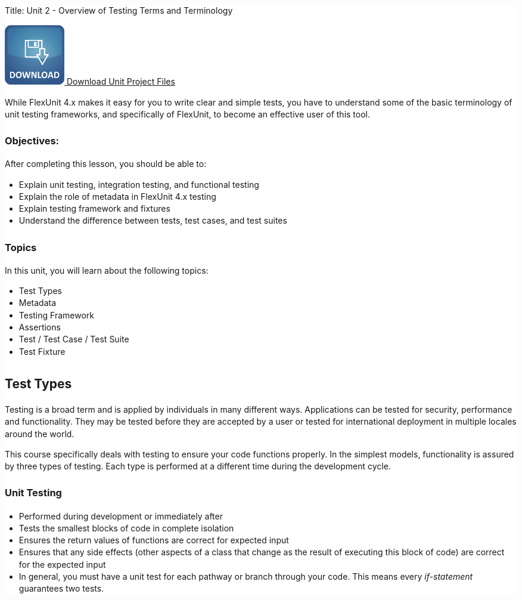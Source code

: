 Title:  Unit 2 - Overview of Testing Terms and Terminology

<a href="../code/Unit2.zip"><img src="../images/DownloadIcon.png" alt="Download" /> Download Unit Project Files</a>

<p>While FlexUnit 4.x makes it easy for you to write clear and simple tests, you have to understand some of the basic terminology of unit testing frameworks, and specifically of FlexUnit, to become an effective user of this tool.</p>

<h3>Objectives:</h3>

<p>After completing this lesson, you should be able to:</p>
<ul>
	<li>Explain unit testing, integration testing, and functional testing</li>
	<li>Explain the role of metadata in FlexUnit 4.x testing</li>
	<li>Explain testing framework and fixtures</li>
	<li>Understand the difference between tests, test cases, and test suites</li>
</ul>

<h3>Topics</h3>

<p>In this unit, you will learn about the following topics:</p>
<ul>
	<li>Test Types</li>
	<li>Metadata</li>
	<li>Testing Framework</li>
	<li>Assertions</li>
	<li>Test / Test Case / Test Suite</li>
	<li>Test Fixture</li>
</ul>

<h2>Test Types</h2>

<p>Testing is a broad term and is applied by individuals in many different ways. Applications can be tested for security, performance and functionality. They may be tested before they are accepted by a user or tested for international deployment in multiple locales around the world.</p>
<p>This course specifically deals with testing to ensure your code functions properly. In the simplest models, functionality is assured by three types of testing. Each type is performed at a different time during the development cycle.</p>

<h3>Unit Testing</h3>

<ul>
	<li>Performed during development or immediately after</li>
	<li>Tests the smallest blocks of code in complete isolation</li>
	<li>Ensures the return values of functions are correct for expected input</li>
	<li>Ensures that any side effects (other aspects of a class that change as the result of executing this block of code) are correct for the expected input</li>
	<li>In general, you must have a unit test for each pathway or branch through your code. This means every <i>if-statement</i> guarantees two tests.</li>
</ul>
